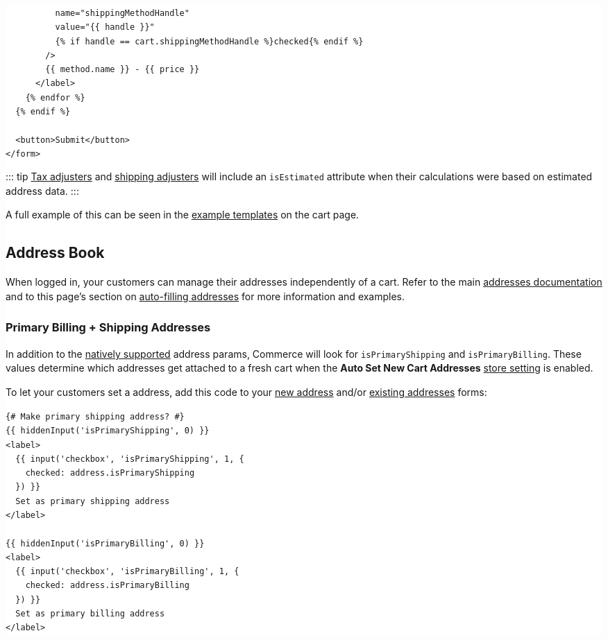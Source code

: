 ```twig
          name="shippingMethodHandle"
          value="{{ handle }}"
          {% if handle == cart.shippingMethodHandle %}checked{% endif %}
        />
        {{ method.name }} - {{ price }}
      </label>
    {% endfor %}
  {% endif %}

  <button>Submit</button>
</form>
```

::: tip
[Tax adjusters](commerce4:craft\commerce\adjusters\Tax) and [shipping adjusters](commerce4:craft\commerce\adjusters\Shipping) will include an `isEstimated` attribute when their calculations were based on estimated address data.
:::

A full example of this can be seen in the [example templates](../development/example-templates.md) on the cart page.

## Address Book

When logged in, your customers can manage their addresses independently of a cart. Refer to the main [addresses documentation](/5.x/reference/element-types/addresses.md) and to this page’s section on [auto-filling addresses](#auto-fill-from-address-book) for more information and examples.

### Primary Billing + Shipping Addresses

In addition to the [natively supported](/5.x/reference/controller-actions.md#post-users-save-address) address params, Commerce will look for `isPrimaryShipping` and `isPrimaryBilling`. These values determine which addresses get attached to a fresh cart when the **Auto Set New Cart Addresses** [store setting](../system/stores.md#settings) is enabled.

To let your customers set a address, add this code to your [new address](/5.x/reference/element-types/addresses.md#new-addresses) and/or [existing addresses](/5.x/reference/element-types/addresses.md#existing-addresses) forms:

```twig
{# Make primary shipping address? #}
{{ hiddenInput('isPrimaryShipping', 0) }}
<label>
  {{ input('checkbox', 'isPrimaryShipping', 1, {
    checked: address.isPrimaryShipping
  }) }}
  Set as primary shipping address
</label>

{{ hiddenInput('isPrimaryBilling', 0) }}
<label>
  {{ input('checkbox', 'isPrimaryBilling', 1, {
    checked: address.isPrimaryBilling
  }) }}
  Set as primary billing address
</label>
```
